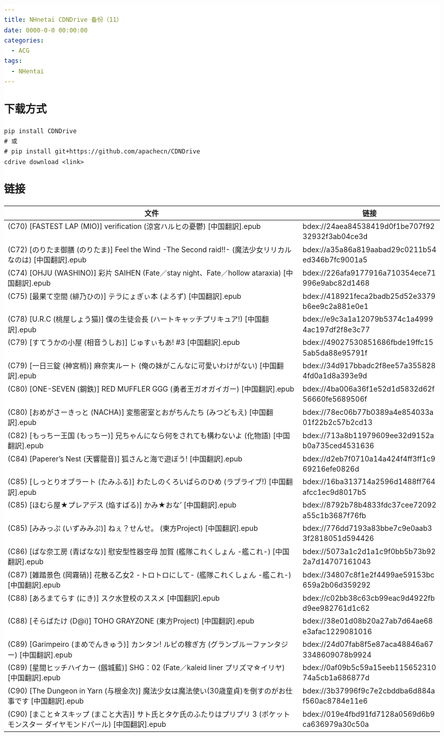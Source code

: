 ```yaml
---
title: NHnetai CDNDrive 备份（11）
date: 0000-0-0 00:00:00
categories:
  - ACG
tags:
  - NHentai
---
```


## 下载方式

```
pip install CDNDrive
# 或
# pip install git+https://github.com/apachecn/CDNDrive
cdrive download <link>
```

## 链接





| 文件 | 链接 |
| --- | --- |
| (C70) [FASTEST LAP (MIO)] verification (涼宮ハルヒの憂鬱) [中国翻訳].epub | bdex://24aea84538419d0f1be707f9232932f3ab04ce3d |
| (C72) [のりたま御膳 (のりたま)] Feel the Wind -The Second raid!!- (魔法少女リリカルなのは) [中国翻訳].epub | bdex://a35a86a819aabad29c0211b54ed346b7fc9001a5 |
| (C74) [OHJU (WASHINO)] 彩片 SAIHEN (Fate／stay night、Fate／hollow ataraxia) [中国翻訳].epub | bdex://226afa9177916a710354ece71996e9abc82d1468 |
| (C75) [最果て空間 (緋乃ひの)] テラにょぎぃ本 (よろず) [中国翻訳].epub | bdex://418921feca2badb25d52e3379b6ee9c2a881e0e1 |
| (C78) [U.R.C (桃屋しょう猫)] 僕の生徒会長 (ハートキャッチプリキュア!) [中国翻訳].epub | bdex://e9c3a1a12079b5374c1a49994ac197df2f8e3c77 |
| (C79) [すてうかの小屋 (相音うしお)] じゅすぃもあ! #3 [中国翻訳].epub | bdex://49027530851686fbde19ffc155ab5da88e95791f |
| (C79) [一日三錠 (神宮梢)] 麻奈実ルート (俺の妹がこんなに可愛いわけがない) [中国翻訳].epub | bdex://34d917bbadc2f8ee57a3558284fd0a1d8a393e9d |
| (C80) [ONE-SEVEN (鋼鉄)] RED MUFFLER GGG (勇者王ガオガイガー) [中国翻訳].epub | bdex://4ba006a36f1e52d1d5832d62f56660fe5689506f |
| (C80) [おめがさーきっと (NACHA)] 変態密室とおがちんたち (みつどもえ) [中国翻訳].epub | bdex://78ec06b77b0389a4e854033a01f22b2c57b2cd13 |
| (C82) [もっちー王国 (もっちー)] 兄ちゃんになら何をされても構わないよ (化物語) [中国翻訳].epub | bdex://713a8b11979609ee32d9152ab0a735ced4531636 |
| (C84) [Paperer’s Nest (天響龍音)] 狐さんと海で遊ぼう! [中国翻訳].epub | bdex://d2eb7f0710a14a424f4ff3ff1c969216efe0826d |
| (C85) [しっとりオブラート (たみふる)] わたしのくろいばらのひめ (ラブライブ!) [中国翻訳].epub | bdex://16ba313714a2596d1488ff764afcc1ec9d8017b5 |
| (C85) [ほむら屋★プレアデス (焔すばる)] かみ★おな’ [中国翻訳].epub | bdex://8792b78b4833fdc37cee72092a55c1b3687f76fb |
| (C85) [みみっぷ (いずみみぷ)] ねぇ？せんせ。 (東方Project) [中国翻訳].epub | bdex://776dd7193a83bbe7c9e0aab33f2818051d594426 |
| (C86) [ばな奈工房 (青ばなな)] 慰安型性器空母 加賀 (艦隊これくしょん -艦これ-) [中国翻訳].epub | bdex://5073a1c2d1a1c9f0bb5b73b922a7d14707161043 |
| (C87) [雑踏景色 (岡霧硝)] 花散る乙女2 -トロトロにして- (艦隊これくしょん -艦これ-) [中国翻訳].epub | bdex://34807c8f1e2f4499ae59153bc659a2b06d359292 |
| (C88) [あろまてらす (にき)] スク水登校のススメ [中国翻訳].epub | bdex://c02bb38c63cb99eac9d4922fbd9ee982761d1c62 |
| (C88) [そらばたけ (D@i)] TOHO GRAYZONE (東方Project) [中国翻訳].epub | bdex://38e01d08b20a27ab7d64ae68e3afac1229081016 |
| (C89) [Garimpeiro (まめでんきゅう)] カンタン! ルピの稼ぎ方 (グランブルーファンタジー) [中国翻訳].epub | bdex://24d07fab8f5e87aca48846a673348609078b9924 |
| (C89) [星間ヒッチハイカー (劔城藍)] SHG：02 (Fate／kaleid liner プリズマ☆イリヤ) [中国翻訳].epub | bdex://0af09b5c59a15eeb11565231074a5cb1a686877d |
| (C90) [The Dungeon in Yarn (与根金次)] 魔法少女は魔法使い(30歳童貞)を倒すのがお仕事です [中国翻訳].epub | bdex://3b37996f9c7e2cbddba6d884af560ac8784e11e6 |
| (C90) [まこと☆スキップ (まこと大吉)] サト氏とタケ氏のふたりはプリプリ 3 (ポケットモンスター ダイヤモンドパール) [中国翻訳].epub | bdex://019e4fbd91fd7128a0569d6b9ca636979a30c50a |